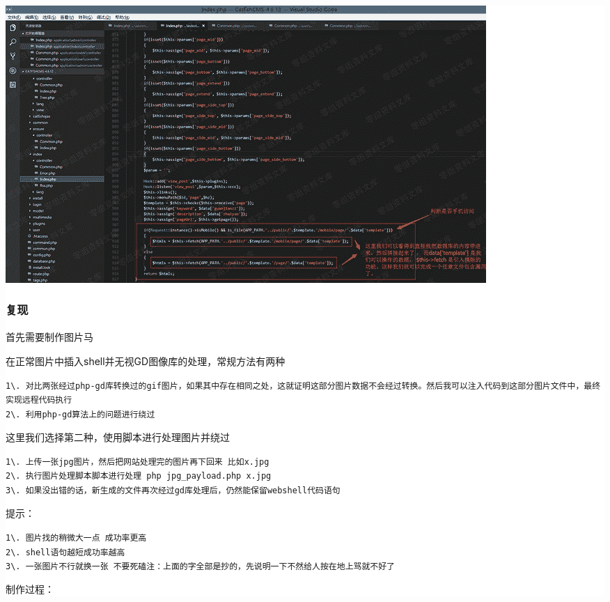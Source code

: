 ![image](../img/1a9d37c94521ef2058b588a9d1ddf100.png)

### 复现

首先需要制作图片马

在正常图片中插入shell并无视GD图像库的处理，常规方法有两种

```
1\. 对比两张经过php-gd库转换过的gif图片，如果其中存在相同之处，这就证明这部分图片数据不会经过转换。然后我可以注入代码到这部分图片文件中，最终实现远程代码执行
2\. 利用php-gd算法上的问题进行绕过 
```

这里我们选择第二种，使用脚本进行处理图片并绕过

```
1\. 上传一张jpg图片，然后把网站处理完的图片再下回来 比如x.jpg
2\. 执行图片处理脚本脚本进行处理 php jpg_payload.php x.jpg
3\. 如果没出错的话，新生成的文件再次经过gd库处理后，仍然能保留webshell代码语句 
```

提示：

```
1\. 图片找的稍微大一点 成功率更高
2\. shell语句越短成功率越高
3\. 一张图片不行就换一张 不要死磕注：上面的字全部是抄的，先说明一下不然给人按在地上骂就不好了 
```

制作过程：
